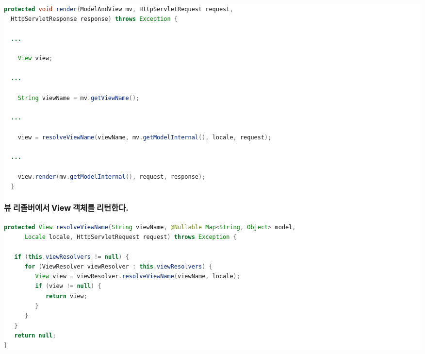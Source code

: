 ```java
protected void render(ModelAndView mv, HttpServletRequest request,
  HttpServletResponse response) throws Exception {
  
  ...
  
  	View view;
  
  ...
  
	String viewName = mv.getViewName(); 
    
  ...
  
    view = resolveViewName(viewName, mv.getModelInternal(), locale, request);
  
  ...
  
    view.render(mv.getModelInternal(), request, response);
  }
```

### 뷰 리졸버에서 View 객체를 리턴한다.

```java
protected View resolveViewName(String viewName, @Nullable Map<String, Object> model,
      Locale locale, HttpServletRequest request) throws Exception {

   if (this.viewResolvers != null) {
      for (ViewResolver viewResolver : this.viewResolvers) {
         View view = viewResolver.resolveViewName(viewName, locale);
         if (view != null) {
            return view;
         }
      }
   }
   return null;
}
```
